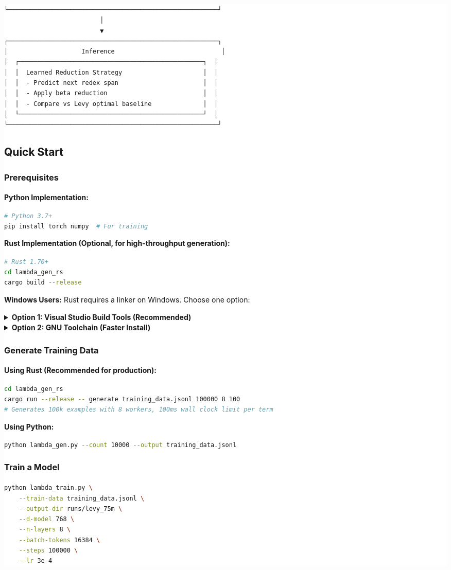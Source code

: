 ```
└─────────────────────────────────────────────────────────┘
                          │
                          ▼
┌─────────────────────────────────────────────────────────┐
│                    Inference                             │
│  ┌──────────────────────────────────────────────────┐  │
│  │  Learned Reduction Strategy                      │  │
│  │  - Predict next redex span                       │  │
│  │  - Apply beta reduction                          │  │
│  │  - Compare vs Levy optimal baseline              │  │
│  └──────────────────────────────────────────────────┘  │
└─────────────────────────────────────────────────────────┘
```

## Quick Start

### Prerequisites

**Python Implementation:**
```bash
# Python 3.7+
pip install torch numpy  # For training
```

**Rust Implementation (Optional, for high-throughput generation):**
```bash
# Rust 1.70+
cd lambda_gen_rs
cargo build --release
```

**Windows Users:** Rust requires a linker on Windows. Choose one option:

<details><summary><b>Option 1: Visual Studio Build Tools (Recommended)</b></summary></details>

<details><summary><b>Option 2: GNU Toolchain (Faster Install)</b></summary></details>

### Generate Training Data

**Using Rust (Recommended for production):**
```bash
cd lambda_gen_rs
cargo run --release -- generate training_data.jsonl 100000 8 100
# Generates 100k examples with 8 workers, 100ms wall clock limit per term
```

**Using Python:**
```bash
python lambda_gen.py --count 10000 --output training_data.jsonl
```

### Train a Model

```bash
python lambda_train.py \
    --train-data training_data.jsonl \
    --output-dir runs/levy_75m \
    --d-model 768 \
    --n-layers 8 \
    --batch-tokens 16384 \
    --steps 100000 \
    --lr 3e-4
```
